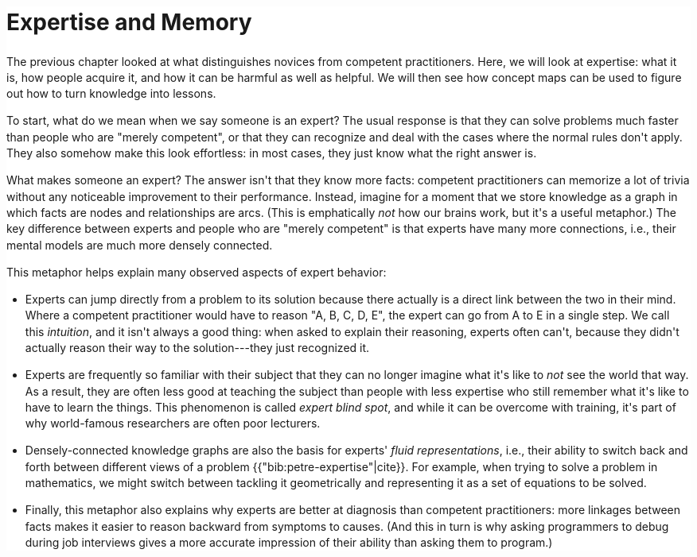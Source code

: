 # Expertise and Memory

The previous chapter looked at what distinguishes novices from
competent practitioners.  Here, we will look at expertise: what it is,
how people acquire it, and how it can be harmful as well as helpful.
We will then see how concept maps can be used to figure out how to
turn knowledge into lessons.

To start, what do we mean when we say someone is an expert?  The usual
response is that they can solve problems much faster than people who
are "merely competent", or that they can recognize and deal with the
cases where the normal rules don't apply.  They also somehow make this
look effortless: in most cases, they just know what the right answer
is.

What makes someone an expert? The answer isn't that they know more
facts: competent practitioners can memorize a lot of trivia without
any noticeable improvement to their performance.  Instead, imagine for
a moment that we store knowledge as a graph in which facts are nodes
and relationships are arcs. (This is emphatically *not* how our
brains work, but it's a useful metaphor.) The key difference between
experts and people who are "merely competent" is that experts have
many more connections, i.e., their mental models are much more densely
connected.

This metaphor helps explain many observed aspects of expert behavior:

*   Experts can jump directly from a problem to its solution because
    there actually is a direct link between the two in their mind.
    Where a competent practitioner would have to reason "A, B, C, D,
    E", the expert can go from A to E in a single step. We call
    this *intuition*, and it isn't always a good thing: when asked
    to explain their reasoning, experts often can't, because they didn't
    actually reason their way to the solution---they just recognized it.

*   Experts are frequently so familiar with their subject that they can
    no longer imagine what it's like to *not* see the world that
    way. As a result, they are often less good at teaching the subject
    than people with less expertise who still remember what it's like to
    have to learn the things. This phenomenon is called *expert
    blind spot*, and while it can be overcome with training, it's part
    of why world-famous researchers are often poor lecturers.

*   Densely-connected knowledge graphs are also the basis for
    experts' *fluid representations*, i.e., their ability to switch
    back and forth between different views of a problem
    {{"bib:petre-expertise"|cite}}.  For example, when trying to solve a
    problem in mathematics, we might switch between tackling it
    geometrically and representing it as a set of equations to be
    solved.

*   Finally, this metaphor also explains why experts are better at
    diagnosis than competent practitioners: more linkages between facts
    makes it easier to reason backward from symptoms to causes. (And
    this in turn is why asking programmers to debug during job
    interviews gives a more accurate impression of their ability than
    asking them to program.)
